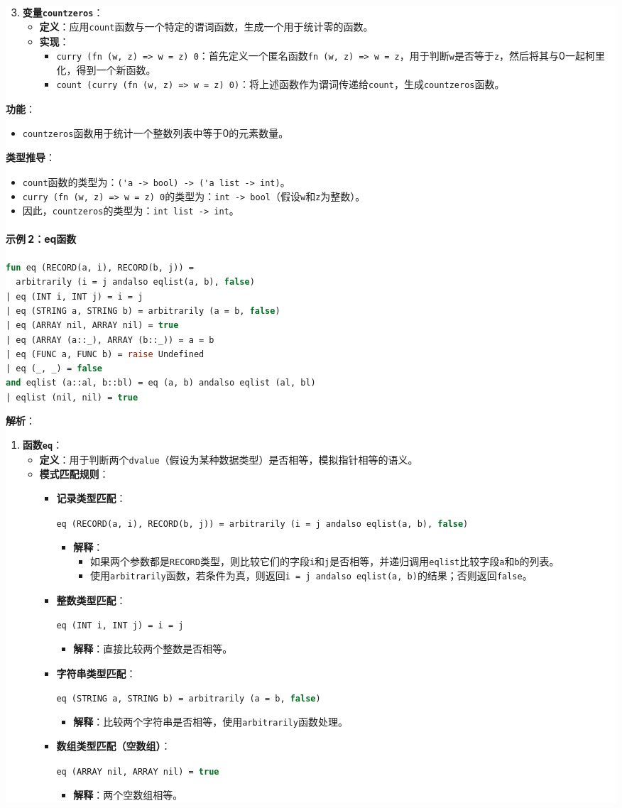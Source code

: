 3. **变量`countzeros`**：
   - **定义**：应用`count`函数与一个特定的谓词函数，生成一个用于统计零的函数。
   - **实现**：
     - `curry (fn (w, z) => w = z) 0`：首先定义一个匿名函数`fn (w, z) => w = z`，用于判断`w`是否等于`z`，然后将其与0一起柯里化，得到一个新函数。
     - `count (curry (fn (w, z) => w = z) 0)`：将上述函数作为谓词传递给`count`，生成`countzeros`函数。

**功能**：
- `countzeros`函数用于统计一个整数列表中等于0的元素数量。

**类型推导**：
- `count`函数的类型为：`('a -> bool) -> ('a list -> int)`。
- `curry (fn (w, z) => w = z) 0`的类型为：`int -> bool`（假设`w`和`z`为整数）。
- 因此，`countzeros`的类型为：`int list -> int`。

#### **示例 2：eq函数**

```ml
fun eq (RECORD(a, i), RECORD(b, j)) =
  arbitrarily (i = j andalso eqlist(a, b), false)
| eq (INT i, INT j) = i = j
| eq (STRING a, STRING b) = arbitrarily (a = b, false)
| eq (ARRAY nil, ARRAY nil) = true
| eq (ARRAY (a::_), ARRAY (b::_)) = a = b
| eq (FUNC a, FUNC b) = raise Undefined
| eq (_, _) = false
and eqlist (a::al, b::bl) = eq (a, b) andalso eqlist (al, bl)
| eqlist (nil, nil) = true
```

**解析**：

1. **函数`eq`**：
   - **定义**：用于判断两个`dvalue`（假设为某种数据类型）是否相等，模拟指针相等的语义。
   - **模式匹配规则**：
     - **记录类型匹配**：
       ```ml
       eq (RECORD(a, i), RECORD(b, j)) = arbitrarily (i = j andalso eqlist(a, b), false)
       ```
       - **解释**：
         - 如果两个参数都是`RECORD`类型，则比较它们的字段`i`和`j`是否相等，并递归调用`eqlist`比较字段`a`和`b`的列表。
         - 使用`arbitrarily`函数，若条件为真，则返回`i = j andalso eqlist(a, b)`的结果；否则返回`false`。
     
     - **整数类型匹配**：
       ```ml
       eq (INT i, INT j) = i = j
       ```
       - **解释**：直接比较两个整数是否相等。
     
     - **字符串类型匹配**：
       ```ml
       eq (STRING a, STRING b) = arbitrarily (a = b, false)
       ```
       - **解释**：比较两个字符串是否相等，使用`arbitrarily`函数处理。
     
     - **数组类型匹配（空数组）**：
       ```ml
       eq (ARRAY nil, ARRAY nil) = true
       ```
       - **解释**：两个空数组相等。
     